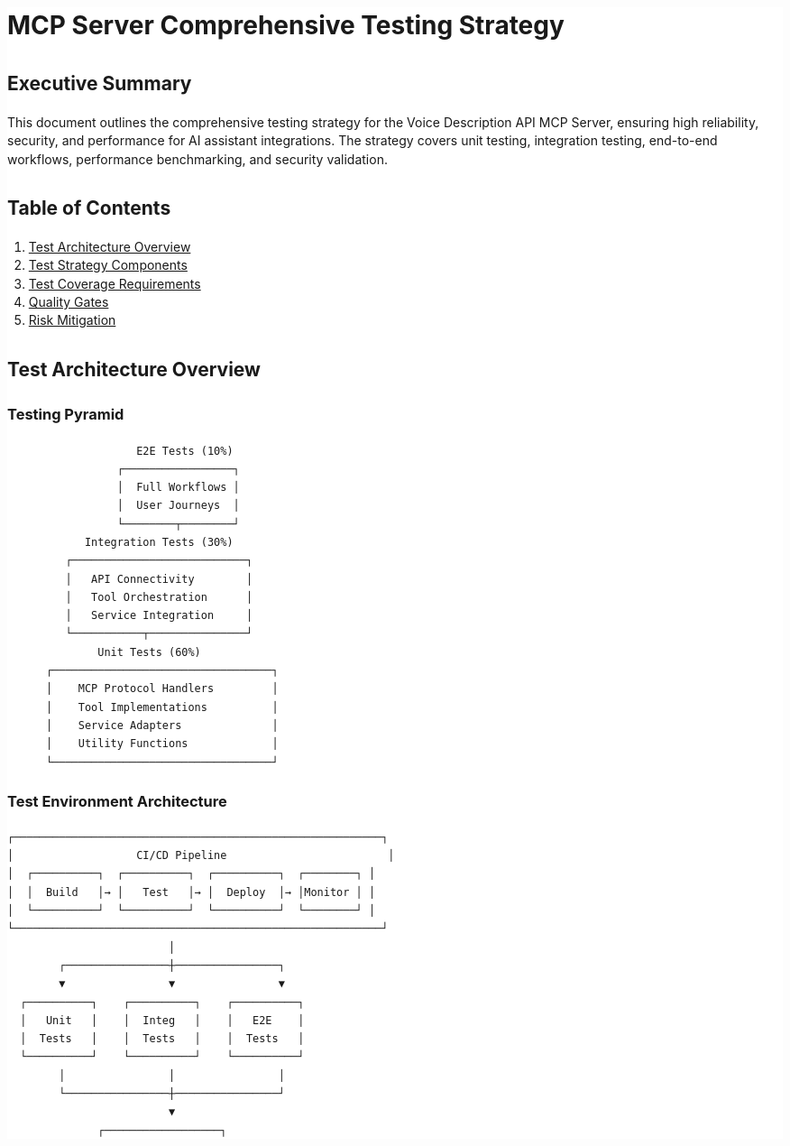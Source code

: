 # MCP Server Comprehensive Testing Strategy

## Executive Summary

This document outlines the comprehensive testing strategy for the Voice Description API MCP Server, ensuring high reliability, security, and performance for AI assistant integrations. The strategy covers unit testing, integration testing, end-to-end workflows, performance benchmarking, and security validation.

## Table of Contents

1. [Test Architecture Overview](#test-architecture-overview)
2. [Test Strategy Components](#test-strategy-components)
3. [Test Coverage Requirements](#test-coverage-requirements)
4. [Quality Gates](#quality-gates)
5. [Risk Mitigation](#risk-mitigation)

## Test Architecture Overview

### Testing Pyramid

```
                    E2E Tests (10%)
                 ┌─────────────────┐
                 │  Full Workflows │
                 │  User Journeys  │
                 └────────┬────────┘
            Integration Tests (30%)
         ┌───────────────────────────┐
         │   API Connectivity        │
         │   Tool Orchestration      │
         │   Service Integration     │
         └───────────┬───────────────┘
              Unit Tests (60%)
      ┌──────────────────────────────────┐
      │    MCP Protocol Handlers         │
      │    Tool Implementations          │
      │    Service Adapters              │
      │    Utility Functions             │
      └──────────────────────────────────┘
```

### Test Environment Architecture

```
┌─────────────────────────────────────────────────────────┐
│                   CI/CD Pipeline                         │
│  ┌──────────┐  ┌──────────┐  ┌──────────┐  ┌────────┐ │
│  │  Build   │→ │   Test   │→ │  Deploy  │→ │Monitor │ │
│  └──────────┘  └──────────┘  └──────────┘  └────────┘ │
└─────────────────────────────────────────────────────────┘
                         │
        ┌────────────────┼────────────────┐
        ▼                ▼                ▼
  ┌──────────┐    ┌──────────┐    ┌──────────┐
  │   Unit   │    │  Integ   │    │   E2E    │
  │  Tests   │    │  Tests   │    │  Tests   │
  └──────────┘    └──────────┘    └──────────┘
        │                │                │
        └────────────────┼────────────────┘
                         ▼
              ┌──────────────────┐
```